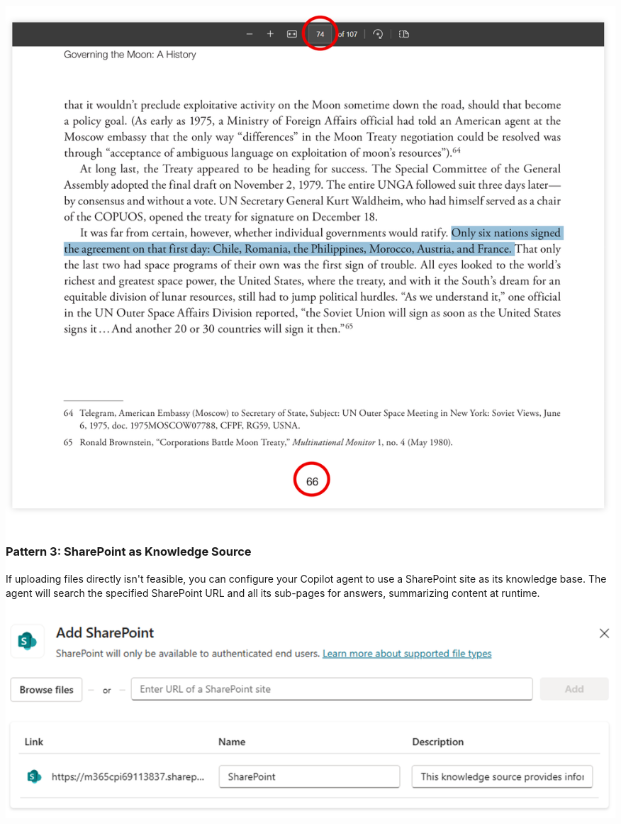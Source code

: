 ![](images/files03.png)

### Pattern 3: SharePoint as Knowledge Source

If uploading files directly isn't feasible, you can configure your Copilot agent to use a SharePoint site as its knowledge base. The agent will search the specified SharePoint URL and all its sub-pages for answers, summarizing content at runtime.

![](images/sp01.png)
